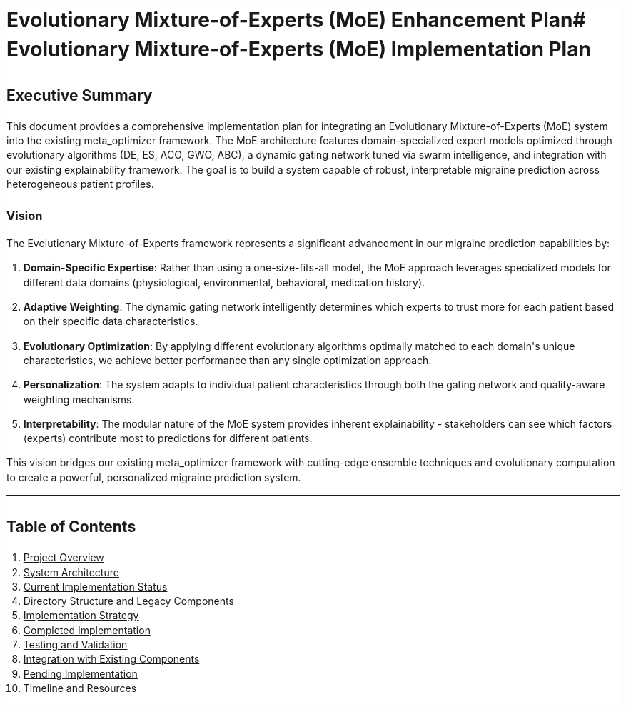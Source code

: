 # Evolutionary Mixture-of-Experts (MoE) Enhancement Plan# Evolutionary Mixture-of-Experts (MoE) Implementation Plan

## Executive Summary

This document provides a comprehensive implementation plan for integrating an Evolutionary Mixture-of-Experts (MoE) system into the existing meta_optimizer framework. The MoE architecture features domain-specialized expert models optimized through evolutionary algorithms (DE, ES, ACO, GWO, ABC), a dynamic gating network tuned via swarm intelligence, and integration with our existing explainability framework. The goal is to build a system capable of robust, interpretable migraine prediction across heterogeneous patient profiles.

### Vision

The Evolutionary Mixture-of-Experts framework represents a significant advancement in our migraine prediction capabilities by:

1. **Domain-Specific Expertise**: Rather than using a one-size-fits-all model, the MoE approach leverages specialized models for different data domains (physiological, environmental, behavioral, medication history).

2. **Adaptive Weighting**: The dynamic gating network intelligently determines which experts to trust more for each patient based on their specific data characteristics.

3. **Evolutionary Optimization**: By applying different evolutionary algorithms optimally matched to each domain's unique characteristics, we achieve better performance than any single optimization approach.

4. **Personalization**: The system adapts to individual patient characteristics through both the gating network and quality-aware weighting mechanisms.

5. **Interpretability**: The modular nature of the MoE system provides inherent explainability - stakeholders can see which factors (experts) contribute most to predictions for different patients.

This vision bridges our existing meta_optimizer framework with cutting-edge ensemble techniques and evolutionary computation to create a powerful, personalized migraine prediction system.

---

## Table of Contents

1. [Project Overview](#1-project-overview)
2. [System Architecture](#2-system-architecture)
3. [Current Implementation Status](#3-current-implementation-status)
4. [Directory Structure and Legacy Components](#4-directory-structure-and-legacy-components)
5. [Implementation Strategy](#5-implementation-strategy)
6. [Completed Implementation](#6-completed-implementation)
7. [Testing and Validation](#7-testing-and-validation)
8. [Integration with Existing Components](#8-integration-with-existing-components)
9. [Pending Implementation](#9-pending-implementation)
10. [Timeline and Resources](#10-timeline-and-resources)

---
